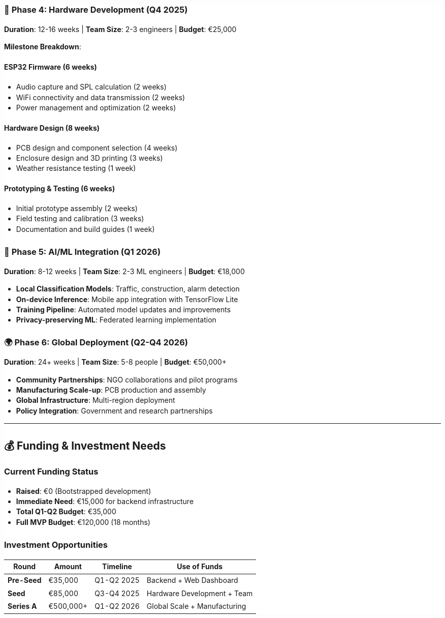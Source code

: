 ### 🔌 **Phase 4: Hardware Development** (Q4 2025)

**Duration**: 12-16 weeks | **Team Size**: 2-3 engineers | **Budget**: €25,000

**Milestone Breakdown**:

#### **ESP32 Firmware** (6 weeks)
- Audio capture and SPL calculation (2 weeks)
- WiFi connectivity and data transmission (2 weeks)
- Power management and optimization (2 weeks)

#### **Hardware Design** (8 weeks)
- PCB design and component selection (4 weeks)
- Enclosure design and 3D printing (3 weeks)
- Weather resistance testing (1 week)

#### **Prototyping & Testing** (6 weeks)
- Initial prototype assembly (2 weeks)
- Field testing and calibration (3 weeks)
- Documentation and build guides (1 week)

### 🤖 **Phase 5: AI/ML Integration** (Q1 2026)

**Duration**: 8-12 weeks | **Team Size**: 2-3 ML engineers | **Budget**: €18,000

- **Local Classification Models**: Traffic, construction, alarm detection
- **On-device Inference**: Mobile app integration with TensorFlow Lite
- **Training Pipeline**: Automated model updates and improvements
- **Privacy-preserving ML**: Federated learning implementation

### 🌍 **Phase 6: Global Deployment** (Q2-Q4 2026)

**Duration**: 24+ weeks | **Team Size**: 5-8 people | **Budget**: €50,000+

- **Community Partnerships**: NGO collaborations and pilot programs
- **Manufacturing Scale-up**: PCB production and assembly
- **Global Infrastructure**: Multi-region deployment
- **Policy Integration**: Government and research partnerships

---

## 💰 **Funding & Investment Needs**

### **Current Funding Status**
- **Raised**: €0 (Bootstrapped development)
- **Immediate Need**: €15,000 for backend infrastructure
- **Total Q1-Q2 Budget**: €35,000
- **Full MVP Budget**: €120,000 (18 months)

### **Investment Opportunities**

| Round | Amount | Timeline | Use of Funds |
|-------|--------|----------|--------------|
| **Pre-Seed** | €35,000 | Q1-Q2 2025 | Backend + Web Dashboard |
| **Seed** | €85,000 | Q3-Q4 2025 | Hardware Development + Team |
| **Series A** | €500,000+ | Q1-Q2 2026 | Global Scale + Manufacturing |
